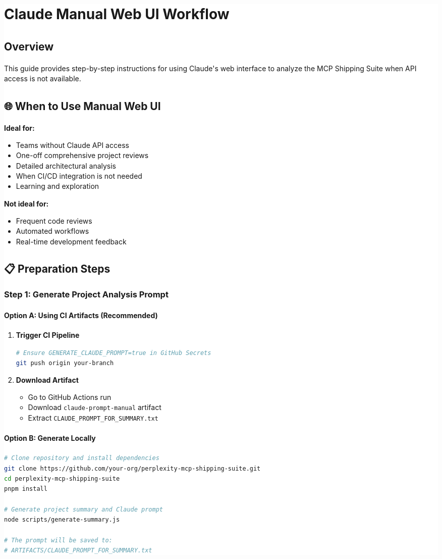 # Claude Manual Web UI Workflow

## Overview

This guide provides step-by-step instructions for using Claude's web interface to analyze the MCP Shipping Suite when API access is not available.

## 🌐 When to Use Manual Web UI

**Ideal for:**
- Teams without Claude API access
- One-off comprehensive project reviews
- Detailed architectural analysis
- When CI/CD integration is not needed
- Learning and exploration

**Not ideal for:**
- Frequent code reviews
- Automated workflows
- Real-time development feedback

## 📋 Preparation Steps

### Step 1: Generate Project Analysis Prompt

#### Option A: Using CI Artifacts (Recommended)
1. **Trigger CI Pipeline**
   ```bash
   # Ensure GENERATE_CLAUDE_PROMPT=true in GitHub Secrets
   git push origin your-branch
   ```

2. **Download Artifact**
   - Go to GitHub Actions run
   - Download `claude-prompt-manual` artifact
   - Extract `CLAUDE_PROMPT_FOR_SUMMARY.txt`

#### Option B: Generate Locally
```bash
# Clone repository and install dependencies
git clone https://github.com/your-org/perplexity-mcp-shipping-suite.git
cd perplexity-mcp-shipping-suite
pnpm install

# Generate project summary and Claude prompt
node scripts/generate-summary.js

# The prompt will be saved to:
# ARTIFACTS/CLAUDE_PROMPT_FOR_SUMMARY.txt
```
